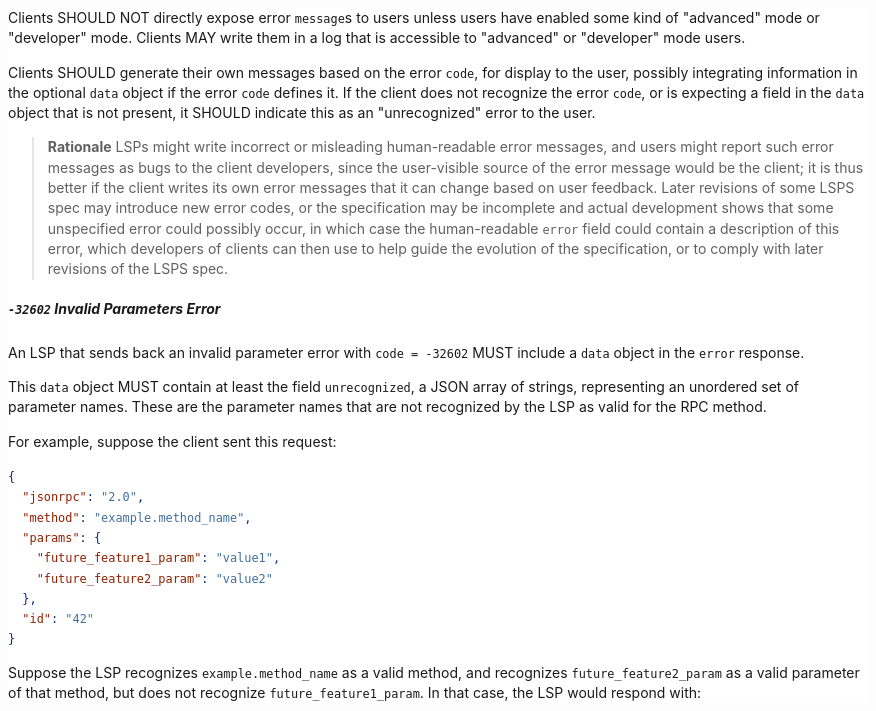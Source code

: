 Clients SHOULD NOT directly expose error `message`s to users
unless users have enabled some kind of "advanced" mode or
"developer" mode.
Clients MAY write them in a log that is accessible to "advanced"
or "developer" mode users.

Clients SHOULD generate their own messages based on the
error `code`, for display to the user, possibly integrating
information in the optional `data` object if the error `code`
defines it.
If the client does not recognize the error `code`, or is
expecting a field in the `data` object that is not present, it
SHOULD indicate this as an "unrecognized" error to the user.

> **Rationale** LSPs might write incorrect or misleading
> human-readable error messages, and users might report such
> error messages as bugs to the client developers, since the
> user-visible source of the error message would be the client;
> it is thus better if the client writes its own error
> messages that it can change based on user feedback.
> Later revisions of some LSPS spec may introduce new error codes,
> or the specification may be incomplete and actual development
> shows that some unspecified error could possibly occur, in
> which case the human-readable `error` field could contain a
> description of this error, which developers of clients can
> then use to help guide the evolution of the specification, or
> to comply with later revisions of the LSPS spec.

##### `-32602` Invalid Parameters Error

An LSP that sends back an invalid parameter error with
`code = -32602` MUST include a `data` object in the `error`
response.

This `data` object MUST contain at least the field `unrecognized`,
a JSON array of strings, representing an unordered set of
parameter names.
These are the parameter names that are not recognized by the LSP as
valid for the RPC method.

For example, suppose the client sent this request:

```JSON
{
  "jsonrpc": "2.0",
  "method": "example.method_name",
  "params": {
    "future_feature1_param": "value1",
    "future_feature2_param": "value2"
  },
  "id": "42"
}
```

Suppose the LSP recognizes `example.method_name` as a valid
method, and recognizes `future_feature2_param` as a valid
parameter of that method, but does not recognize
`future_feature1_param`.
In that case, the LSP would respond with:

